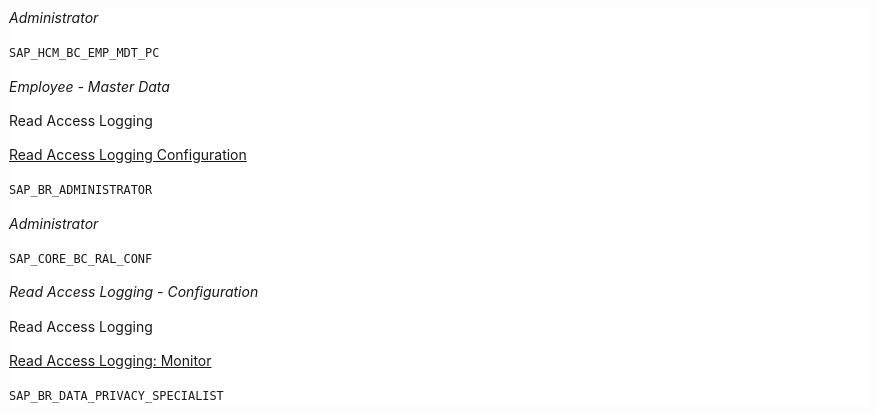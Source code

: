 *Administrator*



</td>
<td valign="top">

`SAP_HCM_BC_EMP_MDT_PC`

*Employee - Master Data* 



</td>
</tr>
<tr>
<td valign="top">

Read Access Logging



</td>
<td valign="top">

[Read Access Logging Configuration](read-access-logging-configuration-f96bc25.md) 



</td>
<td valign="top">

`SAP_BR_ADMINISTRATOR`

*Administrator*



</td>
<td valign="top">

`SAP_CORE_BC_RAL_CONF`

*Read Access Logging - Configuration* 



</td>
</tr>
<tr>
<td valign="top">

Read Access Logging



</td>
<td valign="top">

[Read Access Logging: Monitor](read-access-logging-monitor-c65808a.md) 



</td>
<td valign="top">

`SAP_BR_DATA_PRIVACY_SPECIALIST`
